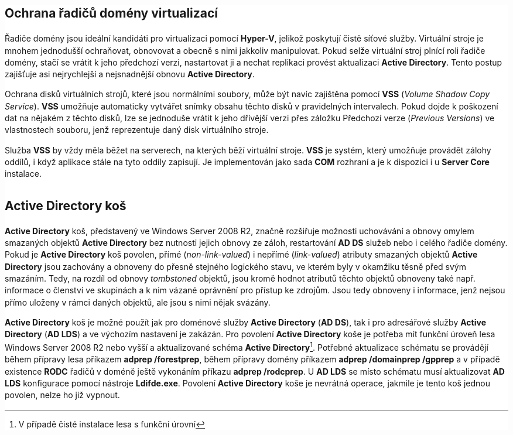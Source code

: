 ## Ochrana řadičů domény virtualizací

Řadiče domény jsou ideální kandidáti pro virtualizaci pomocí
**Hyper-V**, jelikož poskytují čistě síťové služby. Virtuální stroje je
mnohem jednodušší ochraňovat, obnovovat a obecně s nimi jakkoliv
manipulovat. Pokud selže virtuální stroj plnící roli řadiče domény,
stačí se vrátit k jeho předchozí verzi, nastartovat ji a nechat
replikaci provést aktualizaci **Active Directory**. Tento postup
zajišťuje asi nejrychlejší a nejsnadnější obnovu **Active Directory**.

Ochrana disků virtuálních strojů, které jsou normálními soubory, může
být navíc zajištěna pomocí **VSS** (*Volume Shadow Copy Service*).
**VSS** umožňuje automaticky vytvářet snímky obsahu těchto disků v
pravidelných intervalech. Pokud dojde k poškození dat na nějakém z
těchto disků, lze se jednoduše vrátit k jeho dřívější verzi přes záložku
Předchozí verze (*Previous Versions*) ve vlastnostech souboru, jenž
reprezentuje daný disk virtuálního stroje.

Služba **VSS** by vždy měla běžet na serverech, na kterých běží
virtuální stroje. **VSS** je systém, který umožňuje provádět zálohy
oddílů, i když aplikace stále na tyto oddíly zapisují. Je implementován
jako sada **COM** rozhraní a je k dispozici i u **Server Core**
instalace.

## Active Directory koš

**Active Directory** koš, představený ve Windows Server 2008 R2, značně
rozšiřuje možnosti uchovávání a obnovy omylem smazaných objektů
**Active Directory** bez nutnosti jejich obnovy ze záloh, restartování
**AD DS** služeb nebo i celého řadiče domény. Pokud je **Active
Directory** koš povolen, přímé (*non-link-valued*) i nepřímé
(*link-valued*) atributy smazaných objektů **Active Directory** jsou
zachovány a obnoveny do přesně stejného logického stavu, ve kterém byly
v okamžiku těsně před svým smazáním. Tedy, na rozdíl od obnovy
*tombstoned* objektů, jsou kromě hodnot atributů těchto objektů obnoveny
také např. informace o členství ve skupinách a k nim vázané oprávnění
pro přístup ke zdrojům. Jsou tedy obnoveny i informace, jenž nejsou
přímo uloženy v rámci daných objektů, ale jsou s nimi nějak svázány.

**Active Directory** koš je možné použít jak pro doménové služby
**Active Directory** (**AD DS**), tak i pro adresářové služby **Active
Directory** (**AD LDS**) a ve výchozím nastavení je zakázán. Pro
povolení **Active Directory** koše je potřeba mít funkční úroveň lesa
Windows Server 2008 R2 nebo vyšší a aktualizované schéma
**Active Directory**[^5]. Potřebné aktualizace schématu se provádějí
během přípravy lesa příkazem **adprep /forestprep**, během přípravy
domény příkazem **adprep /domainprep /gpprep** a v případě existence
**RODC** řadičů v doméně ještě vykonáním příkazu **adprep /rodcprep**.
U **AD LDS** se místo schématu musí aktualizovat **AD LDS** konfigurace
pomocí nástroje **Ldifde.exe**. Povolení **Active Directory** koše je
nevrátná operace, jakmile je tento koš jednou povolen, nelze ho již
vypnout.


[^1]: Nejde jen o zabezpečení systému, který běží na řadiči domény, či
[^2]: *Zkompaktnění* databáze je proces, při kterém se nejprve provede
[^3]: Nečekanou ztrátou dat je myšleno např. selhání HDD, tedy ztráta
[^4]: Tato záložka je viditelná pouze, pokud jsou povolené pokročilé
[^5]: V případě čisté instalace lesa s funkční úrovní